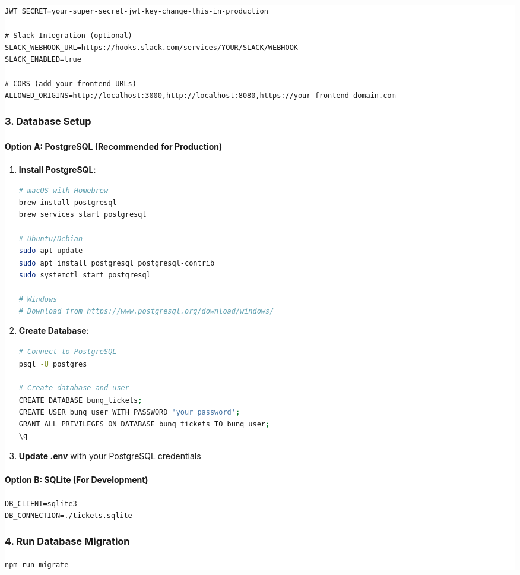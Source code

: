 ```env
JWT_SECRET=your-super-secret-jwt-key-change-this-in-production

# Slack Integration (optional)
SLACK_WEBHOOK_URL=https://hooks.slack.com/services/YOUR/SLACK/WEBHOOK
SLACK_ENABLED=true

# CORS (add your frontend URLs)
ALLOWED_ORIGINS=http://localhost:3000,http://localhost:8080,https://your-frontend-domain.com
```

### 3. Database Setup

#### Option A: PostgreSQL (Recommended for Production)

1. **Install PostgreSQL**:
   ```bash
   # macOS with Homebrew
   brew install postgresql
   brew services start postgresql

   # Ubuntu/Debian
   sudo apt update
   sudo apt install postgresql postgresql-contrib
   sudo systemctl start postgresql

   # Windows
   # Download from https://www.postgresql.org/download/windows/
   ```

2. **Create Database**:
   ```bash
   # Connect to PostgreSQL
   psql -U postgres

   # Create database and user
   CREATE DATABASE bunq_tickets;
   CREATE USER bunq_user WITH PASSWORD 'your_password';
   GRANT ALL PRIVILEGES ON DATABASE bunq_tickets TO bunq_user;
   \q
   ```

3. **Update .env** with your PostgreSQL credentials

#### Option B: SQLite (For Development)

```env
DB_CLIENT=sqlite3
DB_CONNECTION=./tickets.sqlite
```

### 4. Run Database Migration

```bash
npm run migrate
```
